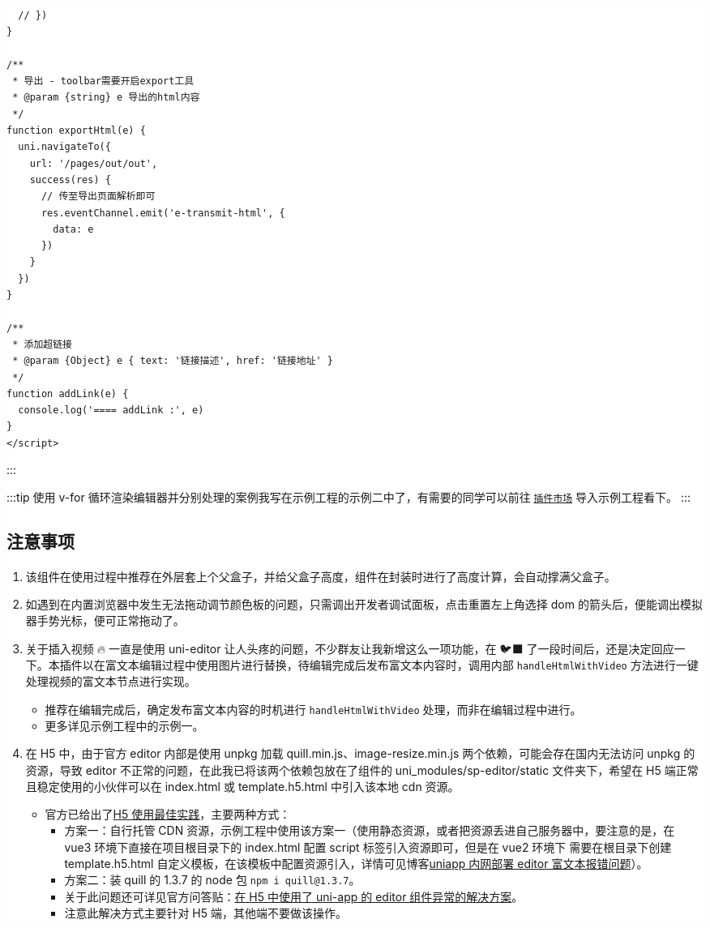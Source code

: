 ```vue [vue3]
  // })
}

/**
 * 导出 - toolbar需要开启export工具
 * @param {string} e 导出的html内容
 */
function exportHtml(e) {
  uni.navigateTo({
    url: '/pages/out/out',
    success(res) {
      // 传至导出页面解析即可
      res.eventChannel.emit('e-transmit-html', {
        data: e
      })
    }
  })
}

/**
 * 添加超链接
 * @param {Object} e { text: '链接描述', href: '链接地址' }
 */
function addLink(e) {
  console.log('==== addLink :', e)
}
</script>
```

:::

:::tip
使用 v-for 循环渲染编辑器并分别处理的案例我写在示例工程的示例二中了，有需要的同学可以前往 [`插件市场`](https://ext.dcloud.net.cn/plugin?id=14726) 导入示例工程看下。
:::

## 注意事项

1. 该组件在使用过程中推荐在外层套上个父盒子，并给父盒子高度，组件在封装时进行了高度计算，会自动撑满父盒子。

2. 如遇到在内置浏览器中发生无法拖动调节颜色板的问题，只需调出开发者调试面板，点击重置左上角选择 dom 的箭头后，便能调出模拟器手势光标，便可正常拖动了。

3. 关于插入视频 🔥 一直是使用 uni-editor 让人头疼的问题，不少群友让我新增这么一项功能，在 🐦‍⬛ 了一段时间后，还是决定回应一下。本插件以在富文本编辑过程中使用图片进行替换，待编辑完成后发布富文本内容时，调用内部 `handleHtmlWithVideo` 方法进行一键处理视频的富文本节点进行实现。

   - 推荐在编辑完成后，确定发布富文本内容的时机进行 `handleHtmlWithVideo` 处理，而非在编辑过程中进行。
   - 更多详见示例工程中的示例一。

4. 在 H5 中，由于官方 editor 内部是使用 unpkg 加载 quill.min.js、image-resize.min.js 两个依赖，可能会存在国内无法访问 unpkg 的资源，导致 editor 不正常的问题，在此我已将该两个依赖包放在了组件的 uni_modules/sp-editor/static 文件夹下，希望在 H5 端正常且稳定使用的小伙伴可以在 index.html 或 template.h5.html 中引入该本地 cdn 资源。

   - 官方已给出了[H5 使用最佳实践](https://uniapp.dcloud.net.cn/component/editor.html#h5-%E4%BD%BF%E7%94%A8%E6%9C%80%E4%BD%B3%E5%AE%9E%E8%B7%B5)，主要两种方式：
     - 方案一：自行托管 CDN 资源，示例工程中使用该方案一（使用静态资源，或者把资源丢进自己服务器中，要注意的是，在 vue3 环境下直接在项目根目录下的 index.html 配置 script 标签引入资源即可，但是在 vue2 环境下 需要在根目录下创建 template.h5.html 自定义模板，在该模板中配置资源引入，详情可见博客[uniapp 内网部署 editor 富文本报错问题](https://blog.csdn.net/heroboyluck/article/details/125336035)）。
     - 方案二：装 quill 的 1.3.7 的 node 包 `npm i quill@1.3.7`。
     - 关于此问题还可详见官方问答贴：[在 H5 中使用了 uni-app 的 editor 组件异常的解决方案](https://ask.dcloud.net.cn/article/40900)。
     - 注意此解决方式主要针对 H5 端，其他端不要做该操作。
